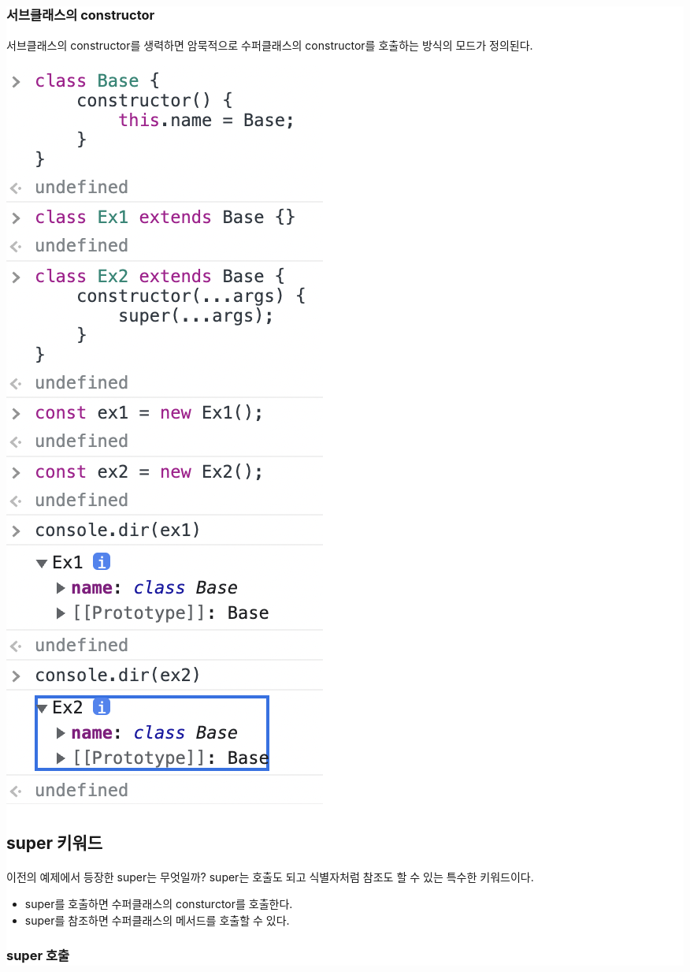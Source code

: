 ### 서브클래스의 constructor

서브클래스의 constructor를 생력하면 암묵적으로 수퍼클래스의 constructor를 호출하는 방식의 모드가 정의된다.

![25-8](img/25-8.png)

## super 키워드

이전의 예제에서 등장한 super는 무엇일까? super는 호출도 되고 식별자처럼 참조도 할 수 있는 특수한 키워드이다.

- super를 호출하면 수퍼클래스의 consturctor를 호출한다.
- super를 참조하면 수퍼클래스의 메서드를 호출할 수 있다.

### super 호출
